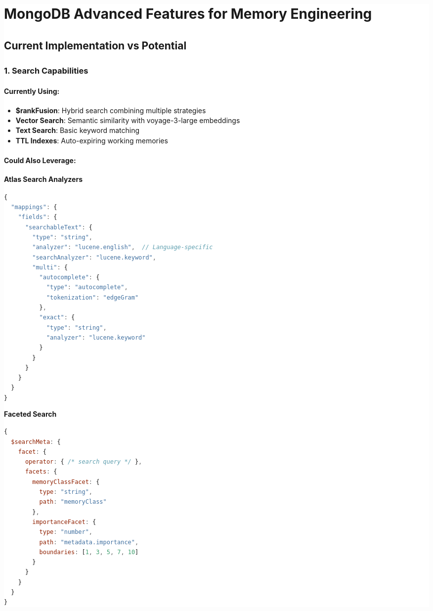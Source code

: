 # MongoDB Advanced Features for Memory Engineering

## Current Implementation vs Potential

### 1. Search Capabilities

#### Currently Using:
- **$rankFusion**: Hybrid search combining multiple strategies
- **Vector Search**: Semantic similarity with voyage-3-large embeddings
- **Text Search**: Basic keyword matching
- **TTL Indexes**: Auto-expiring working memories

#### Could Also Leverage:

**Atlas Search Analyzers**
```javascript
{
  "mappings": {
    "fields": {
      "searchableText": {
        "type": "string",
        "analyzer": "lucene.english",  // Language-specific
        "searchAnalyzer": "lucene.keyword",
        "multi": {
          "autocomplete": {
            "type": "autocomplete",
            "tokenization": "edgeGram"
          },
          "exact": {
            "type": "string",
            "analyzer": "lucene.keyword"
          }
        }
      }
    }
  }
}
```

**Faceted Search**
```javascript
{
  $searchMeta: {
    facet: {
      operator: { /* search query */ },
      facets: {
        memoryClassFacet: {
          type: "string",
          path: "memoryClass"
        },
        importanceFacet: {
          type: "number",
          path: "metadata.importance",
          boundaries: [1, 3, 5, 7, 10]
        }
      }
    }
  }
}
```
